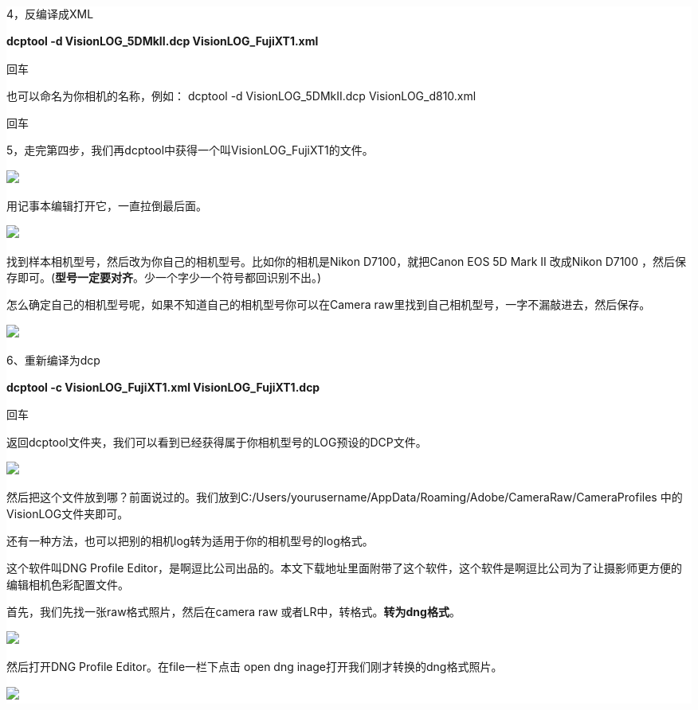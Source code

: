 4，反编译成XML

**dcptool -d VisionLOG_5DMkII.dcp VisionLOG_FujiXT1.xml**

回车

也可以命名为你相机的名称，例如：
dcptool -d VisionLOG_5DMkII.dcp VisionLOG_d810.xml

回车

5，走完第四步，我们再dcptool中获得一个叫VisionLOG_FujiXT1的文件。

<noscript><img src="https://pic3.zhimg.com/v2-e232627c132a46404d52203e12039d62_b.jpg" data-rawwidth="640" data-rawheight="199" class="origin_image zh-lightbox-thumb" width="640" data-original="https://pic3.zhimg.com/v2-e232627c132a46404d52203e12039d62_r.jpg"></noscript>

<span></span>

用记事本编辑打开它，一直拉倒最后面。

<noscript><img src="https://pic2.zhimg.com/v2-8518eabfe8d335d39bf94f3692508209_b.jpg" data-rawwidth="750" data-rawheight="513" class="origin_image zh-lightbox-thumb" width="750" data-original="https://pic2.zhimg.com/v2-8518eabfe8d335d39bf94f3692508209_r.jpg"></noscript>

<span></span>

找到样本相机型号，然后改为你自己的相机型号。比如你的相机是Nikon D7100，就把Canon EOS 5D Mark II 改成Nikon D7100 ，然后保存即可。(**型号一定要对齐**。少一个字少一个符号都回识别不出。)

怎么确定自己的相机型号呢，如果不知道自己的相机型号你可以在Camera raw里找到自己相机型号，一字不漏敲进去，然后保存。

<noscript><img src="https://pic4.zhimg.com/v2-09ce4a167246698aac24495ea3ae2937_b.jpg" data-rawwidth="361" data-rawheight="111" class="content_image" width="361"></noscript>

<span></span>

6、重新编译为dcp

**dcptool -c VisionLOG_FujiXT1.xml VisionLOG_FujiXT1.dcp**

回车

返回dcptool文件夹，我们可以看到已经获得属于你相机型号的LOG预设的DCP文件。

<noscript><img src="https://pic2.zhimg.com/v2-ac75c375b40ce7e7878459d73a0af961_b.jpg" data-rawwidth="732" data-rawheight="281" class="origin_image zh-lightbox-thumb" width="732" data-original="https://pic2.zhimg.com/v2-ac75c375b40ce7e7878459d73a0af961_r.jpg"></noscript>

<span></span>

然后把这个文件放到哪？前面说过的。我们放到C:/Users/yourusername/AppData/Roaming/Adobe/CameraRaw/CameraProfiles 中的 VisionLOG文件夹即可。

还有一种方法，也可以把别的相机log转为适用于你的相机型号的log格式。

这个软件叫DNG Profile Editor，是啊逗比公司出品的。本文下载地址里面附带了这个软件，这个软件是啊逗比公司为了让摄影师更方便的编辑相机色彩配置文件。

首先，我们先找一张raw格式照片，然后在camera raw 或者LR中，转格式。**转为dng格式**。

<noscript><img src="https://pic2.zhimg.com/v2-daeea347e078704f210b5d40ed419031_b.jpg" data-rawwidth="750" data-rawheight="450" class="origin_image zh-lightbox-thumb" width="750" data-original="https://pic2.zhimg.com/v2-daeea347e078704f210b5d40ed419031_r.jpg"></noscript>

<span></span>

然后打开DNG Profile Editor。在file一栏下点击 open dng inage打开我们刚才转换的dng格式照片。

<noscript><img src="https://pic1.zhimg.com/v2-882b5c16f35df396c67af22f28872778_b.jpg" data-rawwidth="750" data-rawheight="404" class="origin_image zh-lightbox-thumb" width="750" data-original="https://pic1.zhimg.com/v2-882b5c16f35df396c67af22f28872778_r.jpg"></noscript>
